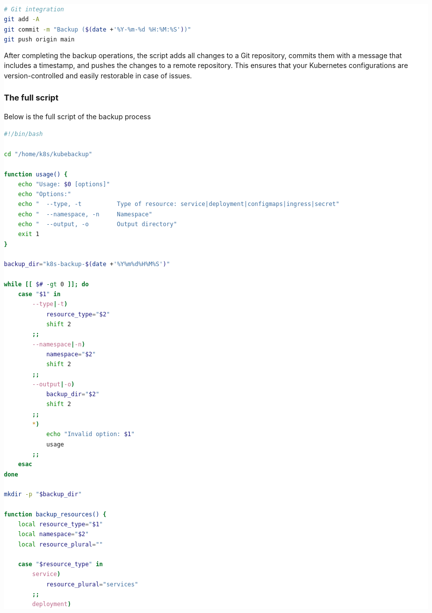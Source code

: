 ```bash
# Git integration
git add -A
git commit -m "Backup ($(date +'%Y-%m-%d %H:%M:%S'))"
git push origin main
```

After completing the backup operations, the script adds all changes to a Git repository, commits them with a message that includes a timestamp, and pushes the changes to a remote repository. This ensures that your Kubernetes configurations are version-controlled and easily restorable in case of issues.

### The full script

Below is the full script of the backup process

```bash
#!/bin/bash

cd "/home/k8s/kubebackup"

function usage() {
    echo "Usage: $0 [options]"
    echo "Options:"
    echo "  --type, -t          Type of resource: service|deployment|configmaps|ingress|secret"
    echo "  --namespace, -n     Namespace"
    echo "  --output, -o        Output directory"
    exit 1
}

backup_dir="k8s-backup-$(date +'%Y%m%d%H%M%S')"

while [[ $# -gt 0 ]]; do
    case "$1" in
        --type|-t)
            resource_type="$2"
            shift 2
        ;;
        --namespace|-n)
            namespace="$2"
            shift 2
        ;;
        --output|-o)
            backup_dir="$2"
            shift 2
        ;;
        *)
            echo "Invalid option: $1"
            usage
        ;;
    esac
done

mkdir -p "$backup_dir"

function backup_resources() {
    local resource_type="$1"
    local namespace="$2"
    local resource_plural=""
    
    case "$resource_type" in
        service)
            resource_plural="services"
        ;;
        deployment)
```